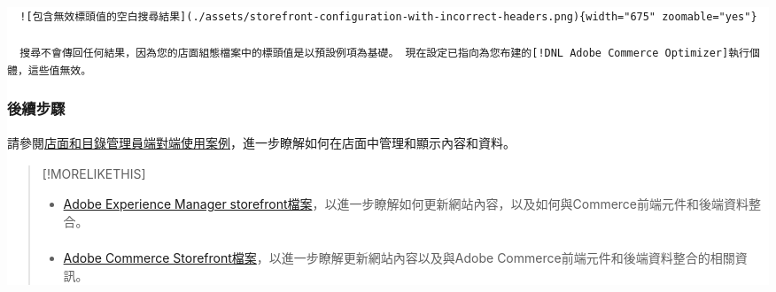       ![包含無效標頭值的空白搜尋結果](./assets/storefront-configuration-with-incorrect-headers.png){width="675" zoomable="yes"}

      搜尋不會傳回任何結果，因為您的店面組態檔案中的標頭值是以預設例項為基礎。 現在設定已指向為您布建的[!DNL Adobe Commerce Optimizer]執行個體，這些值無效。

### 後續步驟

請參閱[店面和目錄管理員端對端使用案例](./use-case/admin-use-case.md)，進一步瞭解如何在店面中管理和顯示內容和資料。

>[!MORELIKETHIS]
>
>* [Adobe Experience Manager storefront檔案](https://experienceleague.adobe.com/developer/commerce/storefront/?lang=zh-Hant)，以進一步瞭解如何更新網站內容，以及如何與Commerce前端元件和後端資料整合。
></br></br>
>* [Adobe Commerce Storefront檔案](https://experienceleague.adobe.com/developer/commerce/storefront/?lang=zh-Hant)，以進一步瞭解更新網站內容以及與Adobe Commerce前端元件和後端資料整合的相關資訊。

